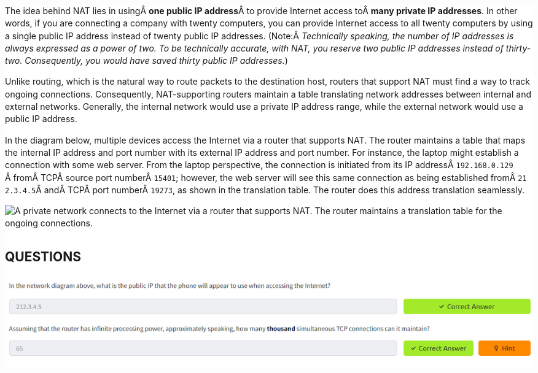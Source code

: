 The idea behind NAT lies in usingÂ **one public IP address**Â to provide Internet access toÂ **many private IP addresses**. In other words, if you are connecting a company with twenty computers, you can provide Internet access to all twenty computers by using a single public IP address instead of twenty public IP addresses. (Note:Â _Technically speaking, the number of IP addresses is always expressed as a power of two. To be technically accurate, with NAT, you reserve two public IP addresses instead of thirty-two. Consequently, you would have saved thirty public IP addresses._)

Unlike routing, which is the natural way to route packets to the destination host, routers that support NAT must find a way to track ongoing connections. Consequently, NAT-supporting routers maintain a table translating network addresses between internal and external networks. Generally, the internal network would use a private IP address range, while the external network would use a public IP address.

In the diagram below, multiple devices access the Internet via a router that supports NAT. The router maintains a table that maps the internal IP address and port number with its external IP address and port number. For instance, the laptop might establish a connection with some web server. From the laptop perspective, the connection is initiated from its IP addressÂ `192.168.0.129`Â fromÂ TCPÂ source port numberÂ `15401`; however, the web server will see this same connection as being established fromÂ `212.3.4.5`Â andÂ TCPÂ port numberÂ `19273`, as shown in the translation table. The router does this address translation seamlessly.

![A private network connects to the Internet via a router that supports NAT. The router maintains a translation table for the ongoing connections.](https://tryhackme-images.s3.amazonaws.com/user-uploads/5f04259cf9bf5b57aed2c476/room-content/5f04259cf9bf5b57aed2c476-1719849362861.svg)

## QUESTIONS


![Pasted image 20241101145903.png](../../IMAGES/Pasted%20image%2020241101145903.png)

